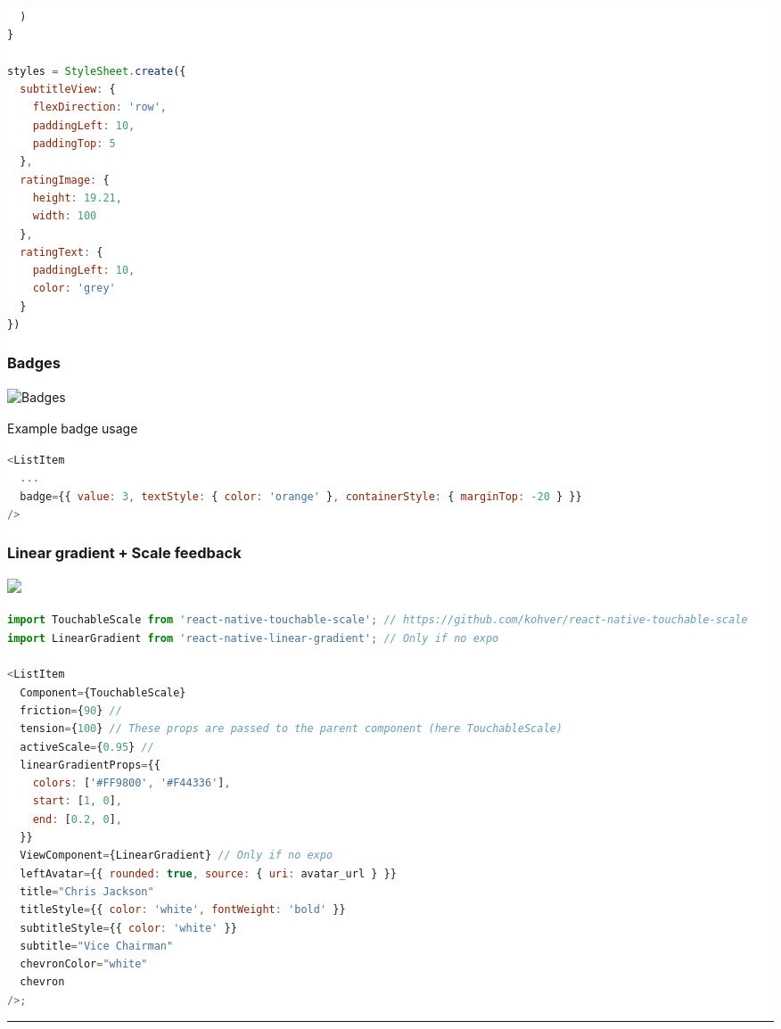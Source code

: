 ```js
  )
}

styles = StyleSheet.create({
  subtitleView: {
    flexDirection: 'row',
    paddingLeft: 10,
    paddingTop: 5
  },
  ratingImage: {
    height: 19.21,
    width: 100
  },
  ratingText: {
    paddingLeft: 10,
    color: 'grey'
  }
})
```

### Badges

![Badges](/react-native-elements/img/list-badges.jpeg)

Example badge usage

```js
<ListItem
  ...
  badge={{ value: 3, textStyle: { color: 'orange' }, containerStyle: { marginTop: -20 } }}
/>
```

### Linear gradient + Scale feedback

<img src="/react-native-elements/img/listitem_with_gradient_scale.gif" width="500" >

```js
import TouchableScale from 'react-native-touchable-scale'; // https://github.com/kohver/react-native-touchable-scale
import LinearGradient from 'react-native-linear-gradient'; // Only if no expo

<ListItem
  Component={TouchableScale}
  friction={90} //
  tension={100} // These props are passed to the parent component (here TouchableScale)
  activeScale={0.95} //
  linearGradientProps={{
    colors: ['#FF9800', '#F44336'],
    start: [1, 0],
    end: [0.2, 0],
  }}
  ViewComponent={LinearGradient} // Only if no expo
  leftAvatar={{ rounded: true, source: { uri: avatar_url } }}
  title="Chris Jackson"
  titleStyle={{ color: 'white', fontWeight: 'bold' }}
  subtitleStyle={{ color: 'white' }}
  subtitle="Vice Chairman"
  chevronColor="white"
  chevron
/>;
```

---